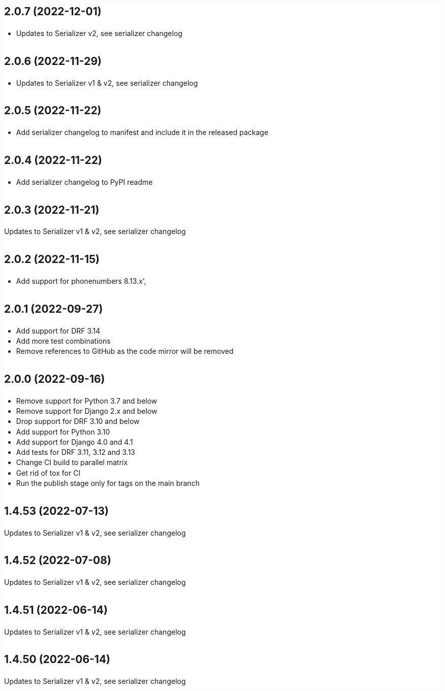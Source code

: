 ## 2.0.7 (2022-12-01)
* Updates to Serializer v2, see serializer changelog

## 2.0.6 (2022-11-29)
* Updates to Serializer v1 & v2, see serializer changelog

## 2.0.5 (2022-11-22)
* Add serializer changelog to manifest and include it in the released package

## 2.0.4 (2022-11-22)
* Add serializer changelog to PyPI readme

## 2.0.3 (2022-11-21)
Updates to Serializer v1 & v2, see serializer changelog

## 2.0.2 (2022-11-15)
* Add support for phonenumbers 8.13.x',

## 2.0.1 (2022-09-27)
* Add support for DRF 3.14
* Add more test combinations
* Remove references to GitHub as the code mirror will be removed

## 2.0.0 (2022-09-16)
* Remove support for Python 3.7 and below
* Remove support for Django 2.x and below
* Drop support for DRF 3.10 and below
* Add support for Python 3.10
* Add support for Django 4.0 and 4.1
* Add tests for DRF 3.11, 3.12 and 3.13
* Change CI build to parallel matrix
* Get rid of tox for CI
* Run the publish stage only for tags on the main branch

## 1.4.53 (2022-07-13)
Updates to Serializer v1 & v2, see serializer changelog

## 1.4.52 (2022-07-08)
Updates to Serializer v1 & v2, see serializer changelog

## 1.4.51 (2022-06-14)
Updates to Serializer v1 & v2, see serializer changelog

## 1.4.50 (2022-06-14)
Updates to Serializer v1 & v2, see serializer changelog
